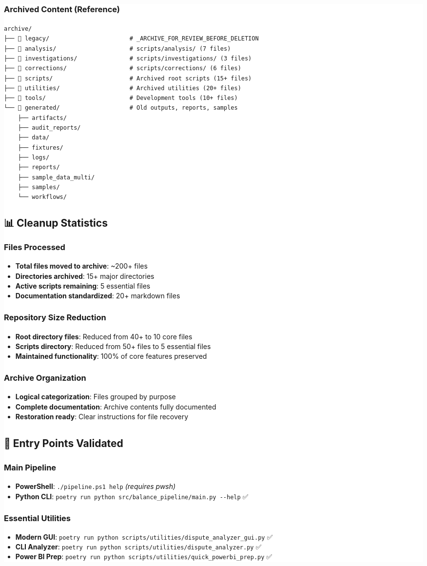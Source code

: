 ### **Archived Content** (Reference)
```
archive/
├── 📁 legacy/                       # _ARCHIVE_FOR_REVIEW_BEFORE_DELETION
├── 📁 analysis/                     # scripts/analysis/ (7 files)
├── 📁 investigations/               # scripts/investigations/ (3 files)
├── 📁 corrections/                  # scripts/corrections/ (6 files)
├── 📁 scripts/                      # Archived root scripts (15+ files)
├── 📁 utilities/                    # Archived utilities (20+ files)
├── 📁 tools/                        # Development tools (10+ files)
└── 📁 generated/                    # Old outputs, reports, samples
    ├── artifacts/
    ├── audit_reports/
    ├── data/
    ├── fixtures/
    ├── logs/
    ├── reports/
    ├── sample_data_multi/
    ├── samples/
    └── workflows/
```

## 📊 **Cleanup Statistics**

### **Files Processed**
- **Total files moved to archive**: ~200+ files
- **Directories archived**: 15+ major directories  
- **Active scripts remaining**: 5 essential files
- **Documentation standardized**: 20+ markdown files

### **Repository Size Reduction**
- **Root directory files**: Reduced from 40+ to 10 core files
- **Scripts directory**: Reduced from 50+ files to 5 essential files
- **Maintained functionality**: 100% of core features preserved

### **Archive Organization**
- **Logical categorization**: Files grouped by purpose
- **Complete documentation**: Archive contents fully documented
- **Restoration ready**: Clear instructions for file recovery

## 🔧 **Entry Points Validated**

### **Main Pipeline**
- **PowerShell**: `./pipeline.ps1 help` *(requires pwsh)*
- **Python CLI**: `poetry run python src/balance_pipeline/main.py --help` ✅

### **Essential Utilities** 
- **Modern GUI**: `poetry run python scripts/utilities/dispute_analyzer_gui.py` ✅
- **CLI Analyzer**: `poetry run python scripts/utilities/dispute_analyzer.py` ✅
- **Power BI Prep**: `poetry run python scripts/utilities/quick_powerbi_prep.py` ✅
